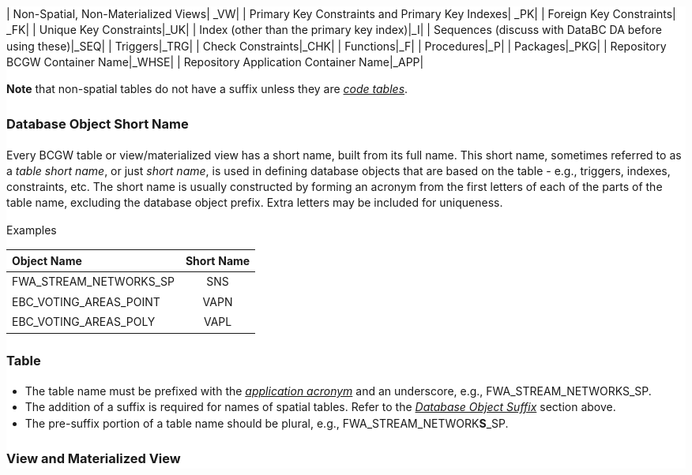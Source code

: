 | Non-Spatial, Non-Materialized Views| \_VW|
| Primary Key Constraints and Primary Key Indexes| \_PK|
| Foreign Key Constraints| \_FK|
| Unique Key Constraints|\_UK|
| Index (other than the primary key index)|\_I|
| Sequences (discuss with DataBC DA before using these)|\_SEQ|
| Triggers|\_TRG|
| Check Constraints|\_CHK|
| Functions|\_F|
| Procedures|\_P|
| Packages|\_PKG|
| Repository BCGW Container Name|\_WHSE|
| Repository Application Container Name|\_APP|

**Note** that non-spatial tables do not have a suffix unless they are [_code tables_](#code-table).

### Database Object Short Name

Every BCGW table or view/materialized view has a short name, built from its full name.  This short name, sometimes referred to as a _table short name_, or just _short name_, is used in defining database objects that are based on the table - e.g., triggers, indexes, constraints, etc.  The short name is usually constructed by forming an acronym from the first letters of each of the parts of the table name, excluding the database object prefix.  Extra letters may be included for uniqueness.

Examples

|Object Name|Short Name|
|:---|:---:|
|FWA_STREAM_NETWORKS_SP |SNS |
|EBC_VOTING_AREAS_POINT|VAPN|
|EBC_VOTING_AREAS_POLY|VAPL|

### Table

+ The table name must be prefixed with the [_application acronym_](#dataset-and-application-acronym) and an underscore, e.g., FWA_STREAM_NETWORKS_SP.
+ The addition of a suffix is required for names of spatial tables. Refer to the [_Database Object Suffix_](#database-object-suffix) section above. 
+ The pre-suffix portion of a table name should be plural, e.g., FWA_STREAM_NETWORK**S**_SP.

### View and Materialized View
